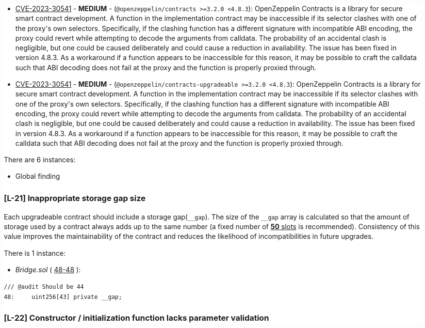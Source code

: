 - [CVE-2023-30541](https://cve.mitre.org/cgi-bin/cvename.cgi?name=CVE-2023-30541) - **MEDIUM** - (`@openzeppelin/contracts >=3.2.0 <4.8.3`): OpenZeppelin Contracts is a library for secure smart contract development. A function in the implementation contract may be inaccessible if its selector clashes with one of the proxy's own selectors. Specifically, if the clashing function has a different signature with incompatible ABI encoding, the proxy could revert while attempting to decode the arguments from calldata. The probability of an accidental clash is negligible, but one could be caused deliberately and could cause a reduction in availability. The issue has been fixed in version 4.8.3. As a workaround if a function appears to be inaccessible for this reason, it may be possible to craft the calldata such that ABI decoding does not fail at the proxy and the function is properly proxied through.

- [CVE-2023-30541](https://cve.mitre.org/cgi-bin/cvename.cgi?name=CVE-2023-30541) - **MEDIUM** - (`@openzeppelin/contracts-upgradeable >=3.2.0 <4.8.3`): OpenZeppelin Contracts is a library for secure smart contract development. A function in the implementation contract may be inaccessible if its selector clashes with one of the proxy's own selectors. Specifically, if the clashing function has a different signature with incompatible ABI encoding, the proxy could revert while attempting to decode the arguments from calldata. The probability of an accidental clash is negligible, but one could be caused deliberately and could cause a reduction in availability. The issue has been fixed in version 4.8.3. As a workaround if a function appears to be inaccessible for this reason, it may be possible to craft the calldata such that ABI decoding does not fail at the proxy and the function is properly proxied through.

There are 6 instances:

- Global finding

### [L-21] Inappropriate storage gap size

Each upgradeable contract should include a storage gap(`__gap`). The size of the `__gap` array is calculated so that the amount of storage used by a contract always adds up to the same number (a fixed number of [**50** slots](https://docs.openzeppelin.com/upgrades-plugins/1.x/writing-upgradeable#storage-gaps) is recommended). Consistency of this value improves the maintainability of the contract and reduces the likelihood of incompatibilities in future upgrades.

There is 1 instance:

- *Bridge.sol* ( [48-48](https://github.com/code-423n4/2024-03-taiko/blob/a30b5b6afd121e4de8ceff7165a2091e62194992/packages/protocol/contracts/bridge/Bridge.sol#L48-L48) ):

```solidity
/// @audit Should be 44
48:     uint256[43] private __gap;
```

### [L-22] Constructor / initialization function lacks parameter validation

